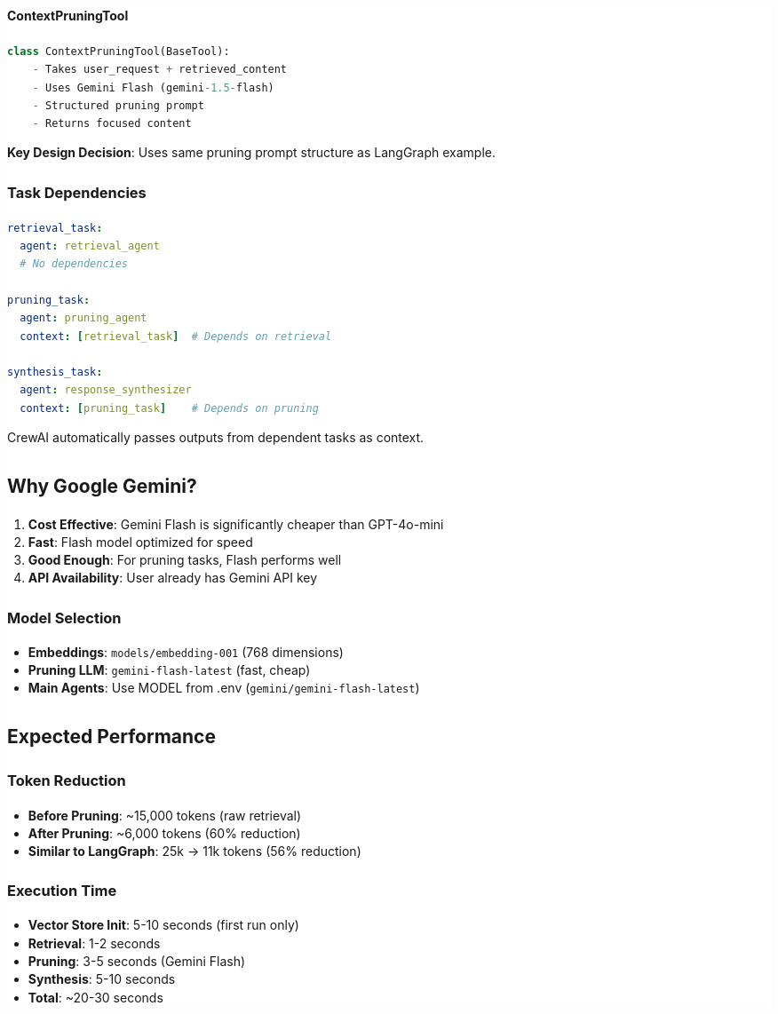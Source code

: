 #### ContextPruningTool

```python
class ContextPruningTool(BaseTool):
    - Takes user_request + retrieved_content
    - Uses Gemini Flash (gemini-1.5-flash)
    - Structured pruning prompt
    - Returns focused content
```

**Key Design Decision**: Uses same pruning prompt structure as LangGraph example.

### Task Dependencies

```yaml
retrieval_task:
  agent: retrieval_agent
  # No dependencies

pruning_task:
  agent: pruning_agent
  context: [retrieval_task]  # Depends on retrieval

synthesis_task:
  agent: response_synthesizer
  context: [pruning_task]    # Depends on pruning
```

CrewAI automatically passes outputs from dependent tasks as context.

## Why Google Gemini?

1. **Cost Effective**: Gemini Flash is significantly cheaper than GPT-4o-mini
2. **Fast**: Flash model optimized for speed
3. **Good Enough**: For pruning tasks, Flash performs well
4. **API Availability**: User already has Gemini API key

### Model Selection

- **Embeddings**: `models/embedding-001` (768 dimensions)
- **Pruning LLM**: `gemini-flash-latest` (fast, cheap)
- **Main Agents**: Use MODEL from .env (`gemini/gemini-flash-latest`)

## Expected Performance

### Token Reduction
- **Before Pruning**: ~15,000 tokens (raw retrieval)
- **After Pruning**: ~6,000 tokens (60% reduction)
- **Similar to LangGraph**: 25k → 11k tokens (56% reduction)

### Execution Time
- **Vector Store Init**: 5-10 seconds (first run only)
- **Retrieval**: 1-2 seconds
- **Pruning**: 3-5 seconds (Gemini Flash)
- **Synthesis**: 5-10 seconds
- **Total**: ~20-30 seconds
